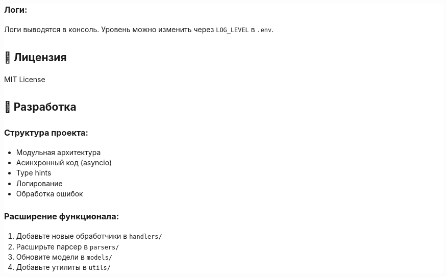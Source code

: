 ### Логи:
Логи выводятся в консоль. Уровень можно изменить через `LOG_LEVEL` в `.env`.

## 📝 Лицензия

MIT License

## 🤝 Разработка

### Структура проекта:
- Модульная архитектура
- Асинхронный код (asyncio)
- Type hints
- Логирование
- Обработка ошибок

### Расширение функционала:
1. Добавьте новые обработчики в `handlers/`
2. Расширьте парсер в `parsers/`
3. Обновите модели в `models/`
4. Добавьте утилиты в `utils/`
